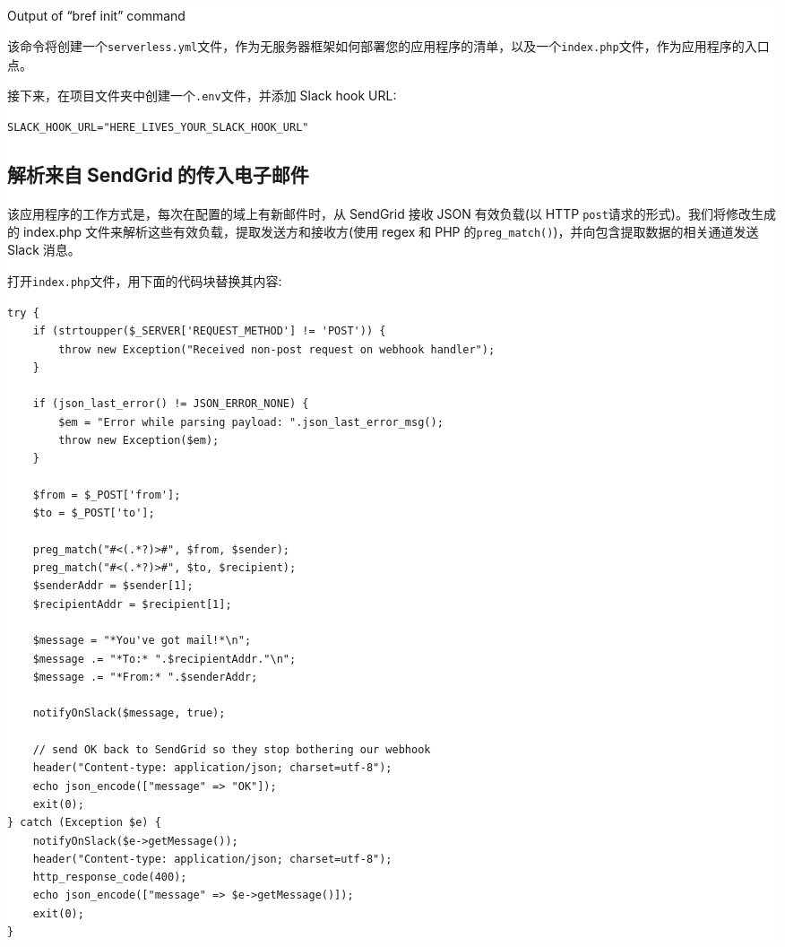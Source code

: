 Output of “bref init” command

该命令将创建一个`serverless.yml`文件，作为无服务器框架如何部署您的应用程序的清单，以及一个`index.php`文件，作为应用程序的入口点。

接下来，在项目文件夹中创建一个`.env`文件，并添加 Slack hook URL:

```
SLACK_HOOK_URL="HERE_LIVES_YOUR_SLACK_HOOK_URL"
```

## 解析来自 SendGrid 的传入电子邮件

该应用程序的工作方式是，每次在配置的域上有新邮件时，从 SendGrid 接收 JSON 有效负载(以 HTTP `post`请求的形式)。我们将修改生成的 index.php 文件来解析这些有效负载，提取发送方和接收方(使用 regex 和 PHP 的`preg_match()`)，并向包含提取数据的相关通道发送 Slack 消息。

打开`index.php`文件，用下面的代码块替换其内容:

```
try {
    if (strtoupper($_SERVER['REQUEST_METHOD'] != 'POST')) {
        throw new Exception("Received non-post request on webhook handler");
    }

    if (json_last_error() != JSON_ERROR_NONE) {
        $em = "Error while parsing payload: ".json_last_error_msg();
        throw new Exception($em);
    }

    $from = $_POST['from'];
    $to = $_POST['to'];

    preg_match("#<(.*?)>#", $from, $sender);
    preg_match("#<(.*?)>#", $to, $recipient);
    $senderAddr = $sender[1];
    $recipientAddr = $recipient[1];

    $message = "*You've got mail!*\n";
    $message .= "*To:* ".$recipientAddr."\n";
    $message .= "*From:* ".$senderAddr;

    notifyOnSlack($message, true);

    // send OK back to SendGrid so they stop bothering our webhook
    header("Content-type: application/json; charset=utf-8");
    echo json_encode(["message" => "OK"]);
    exit(0);
} catch (Exception $e) {
    notifyOnSlack($e->getMessage());
    header("Content-type: application/json; charset=utf-8");
    http_response_code(400);
    echo json_encode(["message" => $e->getMessage()]);
    exit(0);
}
```
